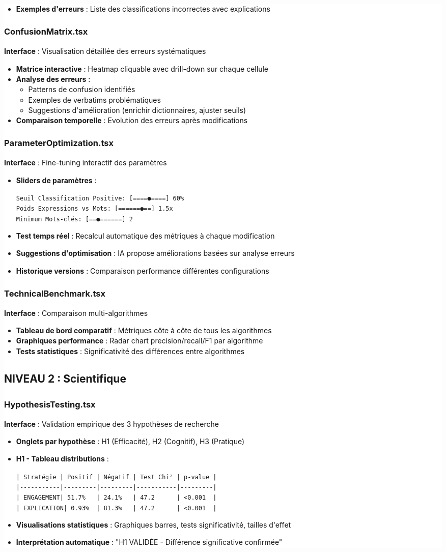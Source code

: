 - **Exemples d'erreurs** : Liste des classifications incorrectes avec explications

### **ConfusionMatrix.tsx**

**Interface** : Visualisation détaillée des erreurs systématiques

- **Matrice interactive** : Heatmap cliquable avec drill-down sur chaque cellule
- **Analyse des erreurs** :
  - Patterns de confusion identifiés
  - Exemples de verbatims problématiques
  - Suggestions d'amélioration (enrichir dictionnaires, ajuster seuils)
- **Comparaison temporelle** : Evolution des erreurs après modifications

### **ParameterOptimization.tsx**

**Interface** : Fine-tuning interactif des paramètres

- **Sliders de paramètres** :

  ```
  Seuil Classification Positive: [====●====] 60%
  Poids Expressions vs Mots: [======●==] 1.5x
  Minimum Mots-clés: [==●======] 2
  ```

- **Test temps réel** : Recalcul automatique des métriques à chaque modification
- **Suggestions d'optimisation** : IA propose améliorations basées sur analyse erreurs
- **Historique versions** : Comparaison performance différentes configurations

### **TechnicalBenchmark.tsx**

**Interface** : Comparaison multi-algorithmes

- **Tableau de bord comparatif** : Métriques côte à côte de tous les algorithmes
- **Graphiques performance** : Radar chart precision/recall/F1 par algorithme
- **Tests statistiques** : Significativité des différences entre algorithmes

## **NIVEAU 2 : Scientifique**

### **HypothesisTesting.tsx**

**Interface** : Validation empirique des 3 hypothèses de recherche

- **Onglets par hypothèse** : H1 (Efficacité), H2 (Cognitif), H3 (Pratique)
- **H1 - Tableau distributions** :

  ```
  | Stratégie | Positif | Négatif | Test Chi² | p-value |
  |-----------|---------|---------|-----------|---------|
  | ENGAGEMENT| 51.7%   | 24.1%   | 47.2      | <0.001  |
  | EXPLICATION| 0.93%  | 81.3%   | 47.2      | <0.001  |
  ```

- **Visualisations statistiques** : Graphiques barres, tests significativité, tailles d'effet
- **Interprétation automatique** : "H1 VALIDÉE - Différence significative confirmée"
